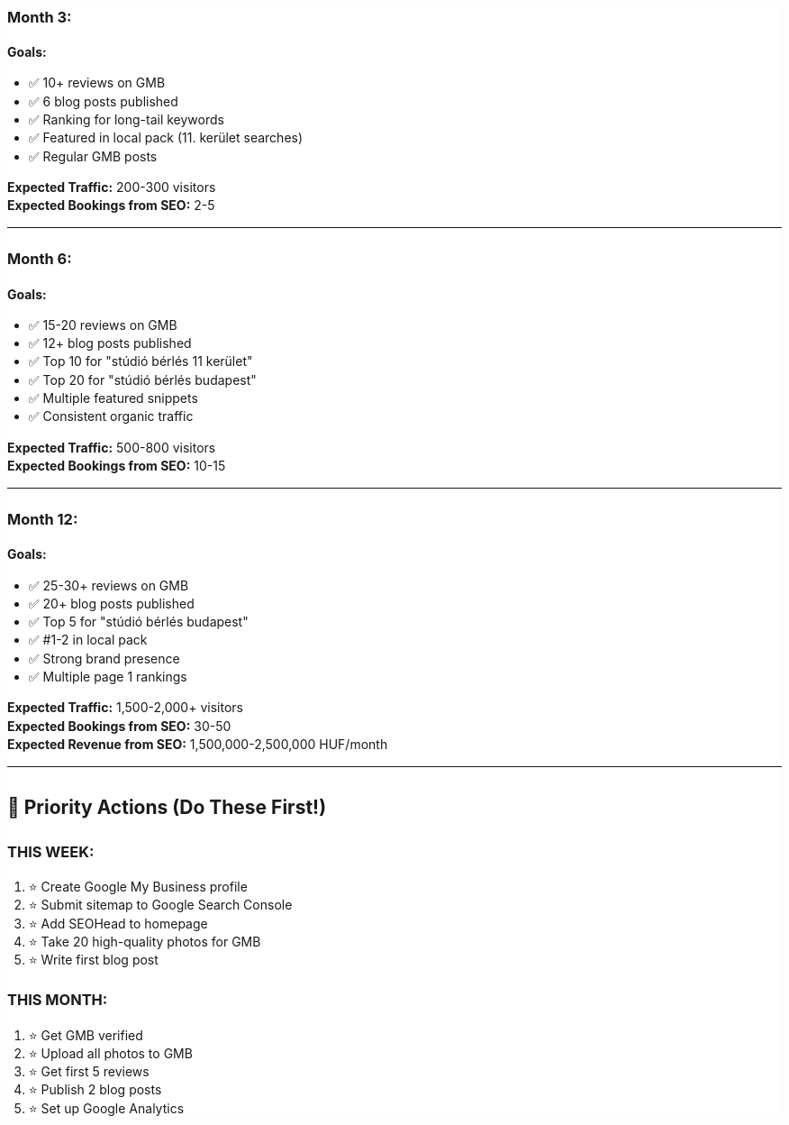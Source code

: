 ### **Month 3:**
**Goals:**
- ✅ 10+ reviews on GMB
- ✅ 6 blog posts published
- ✅ Ranking for long-tail keywords
- ✅ Featured in local pack (11. kerület searches)
- ✅ Regular GMB posts

**Expected Traffic:** 200-300 visitors  
**Expected Bookings from SEO:** 2-5

---

### **Month 6:**
**Goals:**
- ✅ 15-20 reviews on GMB
- ✅ 12+ blog posts published
- ✅ Top 10 for "stúdió bérlés 11 kerület"
- ✅ Top 20 for "stúdió bérlés budapest"
- ✅ Multiple featured snippets
- ✅ Consistent organic traffic

**Expected Traffic:** 500-800 visitors  
**Expected Bookings from SEO:** 10-15

---

### **Month 12:**
**Goals:**
- ✅ 25-30+ reviews on GMB
- ✅ 20+ blog posts published
- ✅ Top 5 for "stúdió bérlés budapest"
- ✅ #1-2 in local pack
- ✅ Strong brand presence
- ✅ Multiple page 1 rankings

**Expected Traffic:** 1,500-2,000+ visitors  
**Expected Bookings from SEO:** 30-50  
**Expected Revenue from SEO:** 1,500,000-2,500,000 HUF/month

---

## 🎯 Priority Actions (Do These First!)

### **THIS WEEK:**
1. ⭐ Create Google My Business profile
2. ⭐ Submit sitemap to Google Search Console
3. ⭐ Add SEOHead to homepage
4. ⭐ Take 20 high-quality photos for GMB
5. ⭐ Write first blog post

### **THIS MONTH:**
1. ⭐ Get GMB verified
2. ⭐ Upload all photos to GMB
3. ⭐ Get first 5 reviews
4. ⭐ Publish 2 blog posts
5. ⭐ Set up Google Analytics
